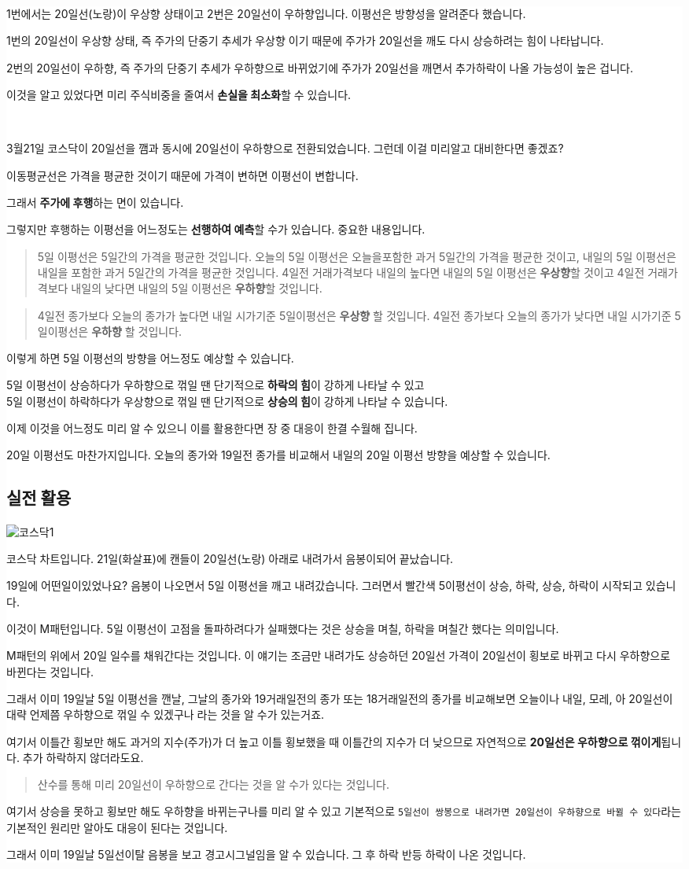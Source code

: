1번에서는 20일선(노랑)이 우상향 상태이고 2번은 20일선이 우하향입니다. 이평선은 방향성을 알려준다 했습니다.

1번의 20일선이 우상향 상태, 즉 주가의 단중기 추세가 우상향 이기 때문에 주가가 20일선을 깨도 다시 상승하려는 힘이 나타납니다.

2번의 20일선이 우하향, 즉 주가의 단중기 추세가 우하향으로 바뀌었기에 주가가 20일선을 깨면서 추가하락이 나올 가능성이 높은 겁니다.

이것을 알고 있었다면 미리 주식비중을 줄여서 **손실을 최소화**할 수 있습니다.

<br>

3월21일 코스닥이 20일선을 깸과 동시에 20일선이 우하향으로 전환되었습니다. 그런데 이걸 미리알고 대비한다면 좋겠죠?

이동평균선은 가격을 평균한 것이기 때문에 가격이 변하면 이평선이 변합니다.

그래서 **주가에 후행**하는 면이 있습니다.

그렇지만 후행하는 이평선을 어느정도는 **선행하여 예측**할 수가 있습니다. 중요한 내용입니다.

>5일 이평선은 5일간의 가격을 평균한 것입니다.
>오늘의 5일 이평선은 오늘을포함한 과거 5일간의 가격을 평균한 것이고,
>내일의 5일 이평선은 내일을 포함한 과거 5일간의 가격을 평균한 것입니다.
>4일전 거래가격보다 내일의 높다면 내일의 5일 이평선은 **우상향**할 것이고
>4일전 거래가격보다 내일의 낮다면 내일의 5일 이평선은 **우하향**할 것입니다.

>4일전 종가보다 오늘의 종가가 높다면 내일 시가기준 5일이평선은 **우상향** 할 것입니다.
>4일전 종가보다 오늘의 종가가 낮다면 내일 시가기준 5일이평선은 **우하향** 할 것입니다.

이렇게 하면 5일 이평선의 방향을 어느정도 예상할 수 있습니다.

5일 이평선이 상승하다가 우하향으로 꺾일 땐 단기적으로 **하락의 힘**이 강하게 나타날 수 있고    
5일 이평선이 하락하다가 우상향으로 꺾일 땐 단기적으로 **상승의 힘**이 강하게 나타날 수 있습니다.

이제 이것을 어느정도 미리 알 수 있으니 이를 활용한다면 장 중 대응이 한결 수월해 집니다.

20일 이평선도 마찬가지입니다. 오늘의 종가와 19일전 종가를 비교해서 내일의 20일 이평선 방향을 예상할 수 있습니다.

## 실전 활용

![코스닥1](https://opqrstu.github.io/stock/pictures/4/kosdaq.jpg)

코스닥 차트입니다. 21일(화살표)에 캔들이 20일선(노랑) 아래로 내려가서 음봉이되어 끝났습니다. 

19일에 어떤일이있었나요? 음봉이 나오면서 5일 이평선을 깨고 내려갔습니다. 그러면서 빨간색 5이평선이 상승, 하락, 상승, 하락이 시작되고 있습니다.

이것이 M패턴입니다. 5일 이평선이 고점을 돌파하려다가 실패했다는 것은 상승을 며칠, 하락을 며칠간 했다는 의미입니다.

M패턴의 위에서 20일 일수를 채워간다는 것입니다. 이 얘기는 조금만 내려가도 상승하던 20일선 가격이 20일선이 횡보로 바뀌고 다시 우하향으로 바뀐다는 것입니다.

그래서 이미 19일날 5일 이평선을 깬날, 그날의 종가와 19거래일전의 종가 또는 18거래일전의 종가를 비교해보면 오늘이나 내일, 모레, 아 20일선이 대략 언제쯤 우하향으로 꺾일 수 있겠구나 라는 것을 알 수가 있는거죠.

여기서 이틀간 횡보만 해도 과거의 지수(주가)가 더 높고 이틀 횡보했을 때 이틀간의 지수가 더 낮으므로 자연적으로 **20일선은 우하향으로 꺾이게**됩니다. 추가 하락하지 않더라도요.

>산수를 통해 미리 20일선이 우하향으로 간다는 것을 알 수가 있다는 것입니다.

여기서 상승을 못하고 횡보만 해도 우하향을 바뀌는구나를 미리 알 수 있고 기본적으로 ```5일선이 쌍봉으로 내려가면 20일선이 우하향으로 바뀔 수 있다```라는 기본적인 원리만 알아도 대응이 된다는 것입니다.

그래서 이미 19일날 5일선이탈 음봉을 보고 경고시그널임을 알 수 있습니다. 그 후 하락 반등 하락이 나온 것입니다.
